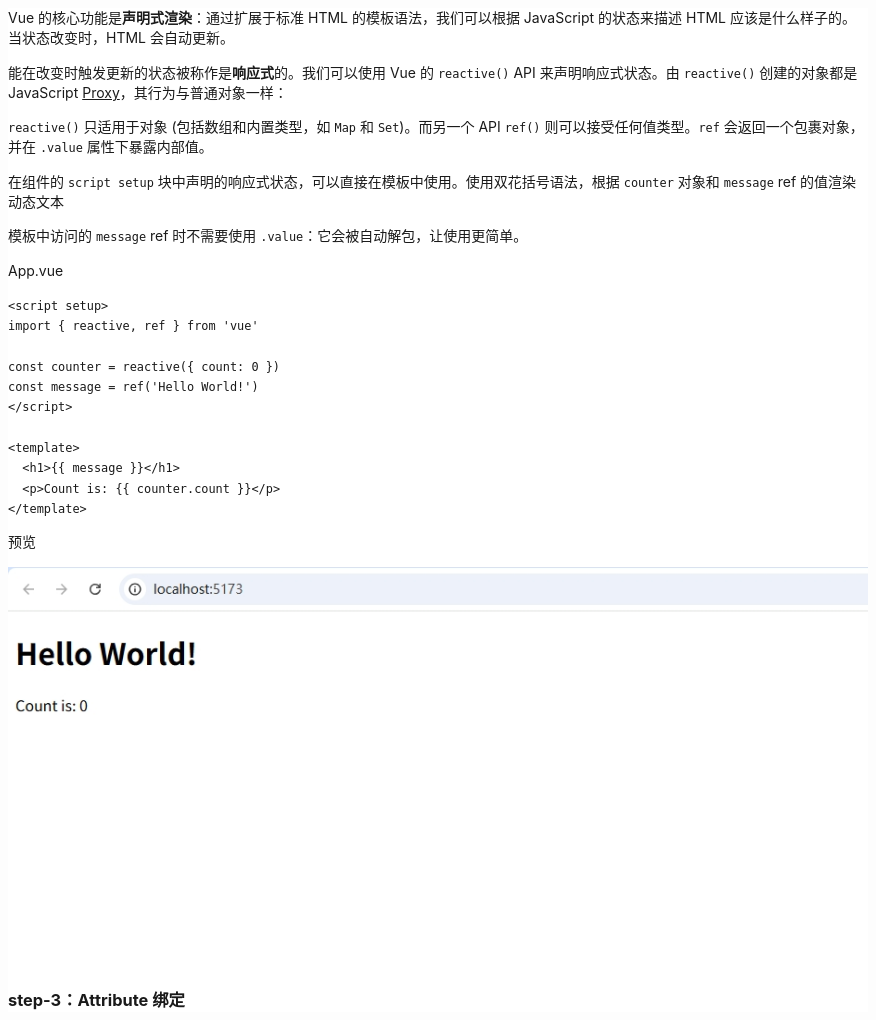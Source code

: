 Vue 的核心功能是**声明式渲染**：通过扩展于标准 HTML 的模板语法，我们可以根据 JavaScript 的状态来描述 HTML 应该是什么样子的。当状态改变时，HTML 会自动更新。

能在改变时触发更新的状态被称作是**响应式**的。我们可以使用 Vue 的 `reactive()` API 来声明响应式状态。由 `reactive()` 创建的对象都是 JavaScript [Proxy](https://developer.mozilla.org/en-US/docs/Web/JavaScript/Reference/Global_Objects/Proxy)，其行为与普通对象一样： 

`reactive()` 只适用于对象 (包括数组和内置类型，如 `Map` 和 `Set`)。而另一个 API `ref()` 则可以接受任何值类型。`ref` 会返回一个包裹对象，并在 `.value` 属性下暴露内部值。 

在组件的 ` script setup ` 块中声明的响应式状态，可以直接在模板中使用。使用双花括号语法，根据 `counter` 对象和 `message` ref 的值渲染动态文本

 模板中访问的 `message` ref 时不需要使用 `.value`：它会被自动解包，让使用更简单。 

App.vue

```vue
<script setup>
import { reactive, ref } from 'vue'

const counter = reactive({ count: 0 })
const message = ref('Hello World!')
</script>

<template>
  <h1>{{ message }}</h1>
  <p>Count is: {{ counter.count }}</p>
</template>
```

预览

![](./images/2.png)

### step-3：Attribute 绑定
